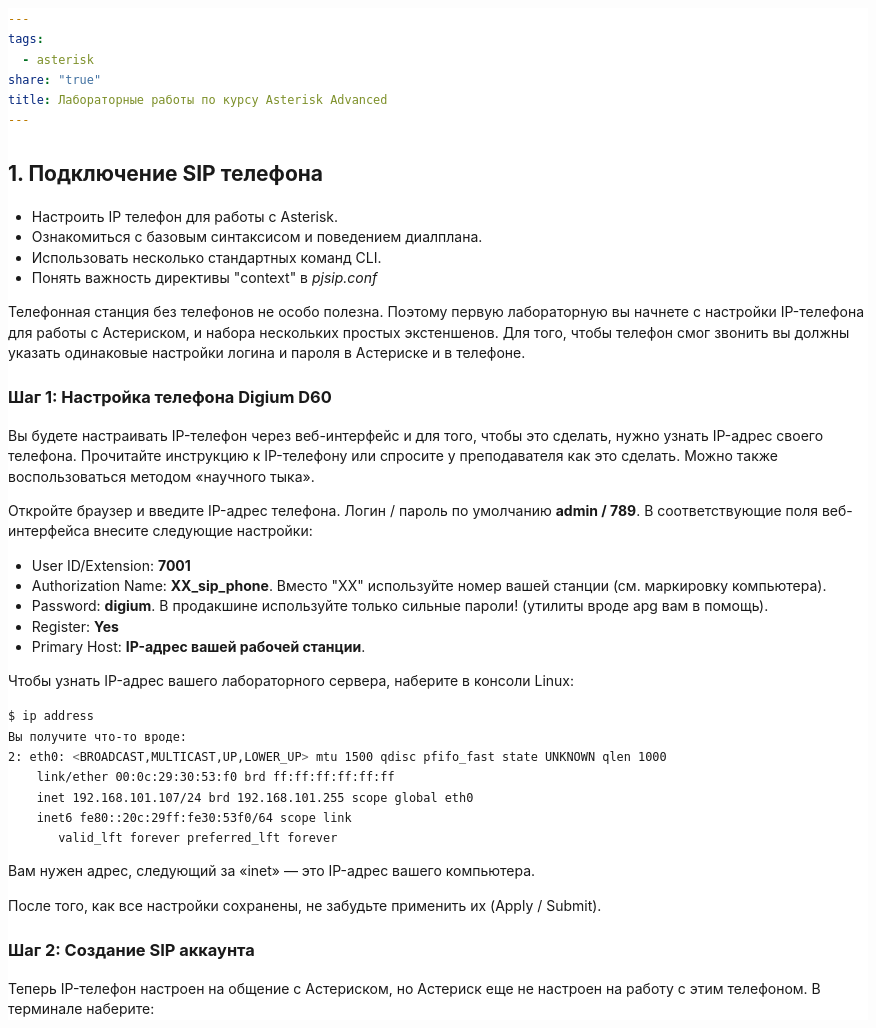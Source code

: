 ```yaml
---
tags:
  - asterisk
share: "true"
title: Лабораторные работы по курсу Asterisk Advanced
---
```

## 1. Подключение SIP телефона
- Настроить IP телефон для работы с Asterisk.
- Ознакомиться с базовым синтаксисом и поведением диалплана.
- Использовать несколько стандартных команд CLI.
- Понять важность директивы "context" в _pjsip.conf_

Телефонная станция без телефонов не особо полезна. Поэтому первую лабораторную вы начнете с настройки IP-телефона для работы с Астериском, и набора нескольких простых экстеншенов. Для того, чтобы телефон смог звонить вы должны указать одинаковые настройки логина и пароля в Астериске и в телефоне.
### Шаг 1: Настройка телефона Digium D60

Вы будете настраивать IP-телефон через веб-интерфейс и для того, чтобы это сделать, нужно узнать IP-адрес своего телефона. Прочитайте инструкцию к IP-телефону или спросите у преподавателя как это сделать. Можно также воспользоваться методом «научного тыка».

Откройте браузер и введите IP-адрес телефона. Логин / пароль по умолчанию **admin / 789**. В соответствующие поля веб-интерфейса внесите следующие настройки:
- User ID/Extension: **7001**
- Authorization Name: **XX_sip_phone**. Вместо "XX" используйте номер вашей станции (см. маркировку компьютера).
- Password: **digium**. В продакшине используйте только сильные пароли! (утилиты вроде apg вам в помощь).
- Register: **Yes**
- Primary Host: **IP-адрес вашей рабочей станции**.

Чтобы узнать IP-адрес вашего лабораторного сервера, наберите в консоли Linux:

```bash
$ ip address
Вы получите что-то вроде:
2: eth0: <BROADCAST,MULTICAST,UP,LOWER_UP> mtu 1500 qdisc pfifo_fast state UNKNOWN qlen 1000
    link/ether 00:0c:29:30:53:f0 brd ff:ff:ff:ff:ff:ff
    inet 192.168.101.107/24 brd 192.168.101.255 scope global eth0
    inet6 fe80::20c:29ff:fe30:53f0/64 scope link 
       valid_lft forever preferred_lft forever
```

Вам нужен адрес, следующий за «inet» — это IP-адрес вашего компьютера.

После того, как все настройки сохранены, не забудьте применить их (Apply / Submit).

### Шаг 2: Создание SIP аккаунта
Теперь IP-телефон настроен на общение с Астериском, но Астериск еще не настроен на работу с этим телефоном. В терминале наберите:
